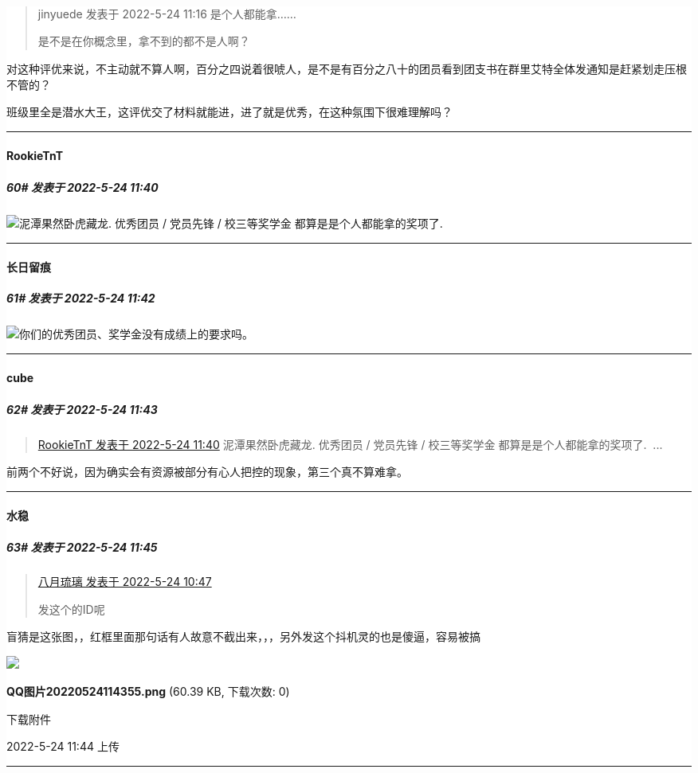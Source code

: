 <blockquote>jinyuede 发表于 2022-5-24 11:16
是个人都能拿……

是不是在你概念里，拿不到的都不是人啊？
</blockquote>
对这种评优来说，不主动就不算人啊，百分之四说着很唬人，是不是有百分之八十的团员看到团支书在群里艾特全体发通知是赶紧划走压根不管的？

班级里全是潜水大王，这评优交了材料就能进，进了就是优秀，在这种氛围下很难理解吗？

*****

####  RookieTnT  
##### 60#       发表于 2022-5-24 11:40

<img src="https://static.saraba1st.com/image/smiley/face2017/067.png" referrerpolicy="no-referrer">泥潭果然卧虎藏龙. 优秀团员 / 党员先锋 / 校三等奖学金 都算是是个人都能拿的奖项了. 



*****

####  长日留痕  
##### 61#       发表于 2022-5-24 11:42

<img src="https://static.saraba1st.com/image/smiley/face2017/067.png" referrerpolicy="no-referrer">你们的优秀团员、奖学金没有成绩上的要求吗。

*****

####  cube  
##### 62#       发表于 2022-5-24 11:43

<blockquote><a href="httphttps://bbs.saraba1st.com/2b/forum.php?mod=redirect&amp;goto=findpost&amp;pid=55966975&amp;ptid=2071123" target="_blank">RookieTnT 发表于 2022-5-24 11:40</a>
泥潭果然卧虎藏龙. 优秀团员 / 党员先锋 / 校三等奖学金 都算是是个人都能拿的奖项了.  ...</blockquote>
前两个不好说，因为确实会有资源被部分有心人把控的现象，第三个真不算难拿。

*****

####  水稳  
##### 63#       发表于 2022-5-24 11:45

<blockquote><a href="httphttps://bbs.saraba1st.com/2b/forum.php?mod=redirect&amp;goto=findpost&amp;pid=55966198&amp;ptid=2071123" target="_blank">八月琉璃 发表于 2022-5-24 10:47</a>

发这个的ID呢</blockquote>
盲猜是这张图，，红框里面那句话有人故意不截出来，，，另外发这个抖机灵的也是傻逼，容易被搞

<img src="https://img.saraba1st.com/forum/202205/24/114452g9eeu0e7pu07ko7z.png" referrerpolicy="no-referrer">

<strong>QQ图片20220524114355.png</strong> (60.39 KB, 下载次数: 0)

下载附件

2022-5-24 11:44 上传

*****
